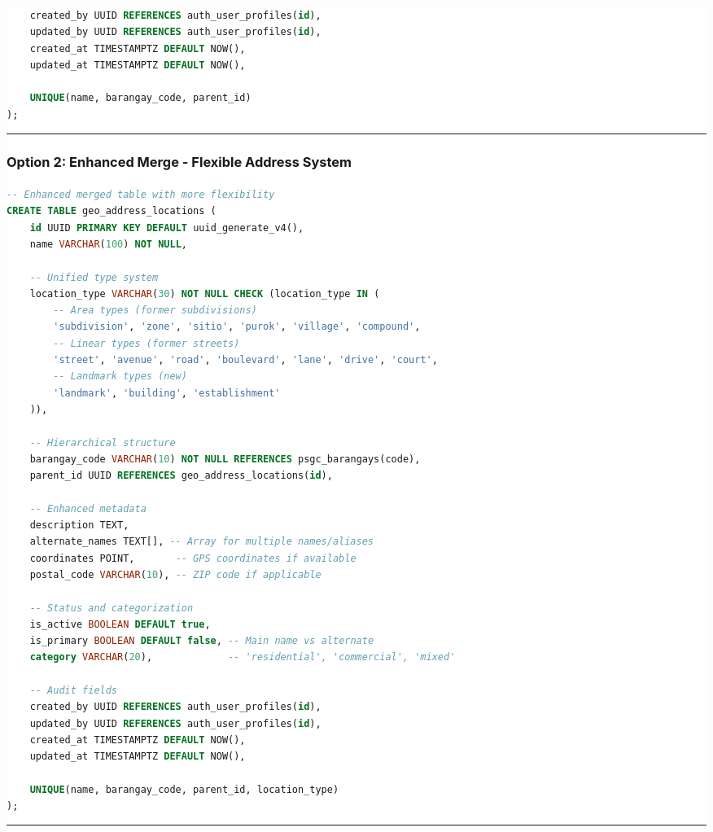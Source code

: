 ```sql
    created_by UUID REFERENCES auth_user_profiles(id),
    updated_by UUID REFERENCES auth_user_profiles(id),
    created_at TIMESTAMPTZ DEFAULT NOW(),
    updated_at TIMESTAMPTZ DEFAULT NOW(),
    
    UNIQUE(name, barangay_code, parent_id)
);
```

---

### **Option 2: Enhanced Merge - Flexible Address System**

```sql
-- Enhanced merged table with more flexibility
CREATE TABLE geo_address_locations (
    id UUID PRIMARY KEY DEFAULT uuid_generate_v4(),
    name VARCHAR(100) NOT NULL,
    
    -- Unified type system
    location_type VARCHAR(30) NOT NULL CHECK (location_type IN (
        -- Area types (former subdivisions)
        'subdivision', 'zone', 'sitio', 'purok', 'village', 'compound',
        -- Linear types (former streets)  
        'street', 'avenue', 'road', 'boulevard', 'lane', 'drive', 'court',
        -- Landmark types (new)
        'landmark', 'building', 'establishment'
    )),
    
    -- Hierarchical structure
    barangay_code VARCHAR(10) NOT NULL REFERENCES psgc_barangays(code),
    parent_id UUID REFERENCES geo_address_locations(id),
    
    -- Enhanced metadata
    description TEXT,
    alternate_names TEXT[], -- Array for multiple names/aliases
    coordinates POINT,       -- GPS coordinates if available
    postal_code VARCHAR(10), -- ZIP code if applicable
    
    -- Status and categorization
    is_active BOOLEAN DEFAULT true,
    is_primary BOOLEAN DEFAULT false, -- Main name vs alternate
    category VARCHAR(20),             -- 'residential', 'commercial', 'mixed'
    
    -- Audit fields
    created_by UUID REFERENCES auth_user_profiles(id),
    updated_by UUID REFERENCES auth_user_profiles(id),
    created_at TIMESTAMPTZ DEFAULT NOW(),
    updated_at TIMESTAMPTZ DEFAULT NOW(),
    
    UNIQUE(name, barangay_code, parent_id, location_type)
);
```

---